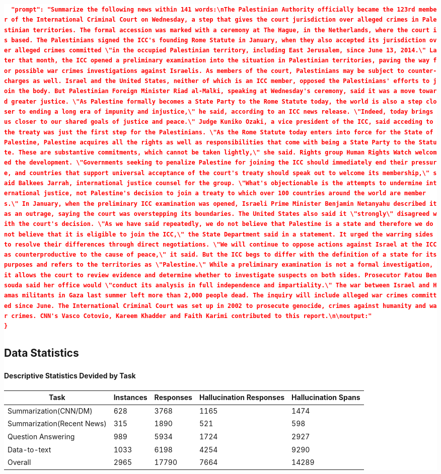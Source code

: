```json
  "prompt": "Summarize the following news within 141 words:\nThe Palestinian Authority officially became the 123rd member of the International Criminal Court on Wednesday, a step that gives the court jurisdiction over alleged crimes in Palestinian territories. The formal accession was marked with a ceremony at The Hague, in the Netherlands, where the court is based. The Palestinians signed the ICC's founding Rome Statute in January, when they also accepted its jurisdiction over alleged crimes committed \"in the occupied Palestinian territory, including East Jerusalem, since June 13, 2014.\" Later that month, the ICC opened a preliminary examination into the situation in Palestinian territories, paving the way for possible war crimes investigations against Israelis. As members of the court, Palestinians may be subject to counter-charges as well. Israel and the United States, neither of which is an ICC member, opposed the Palestinians' efforts to join the body. But Palestinian Foreign Minister Riad al-Malki, speaking at Wednesday's ceremony, said it was a move toward greater justice. \"As Palestine formally becomes a State Party to the Rome Statute today, the world is also a step closer to ending a long era of impunity and injustice,\" he said, according to an ICC news release. \"Indeed, today brings us closer to our shared goals of justice and peace.\" Judge Kuniko Ozaki, a vice president of the ICC, said acceding to the treaty was just the first step for the Palestinians. \"As the Rome Statute today enters into force for the State of Palestine, Palestine acquires all the rights as well as responsibilities that come with being a State Party to the Statute. These are substantive commitments, which cannot be taken lightly,\" she said. Rights group Human Rights Watch welcomed the development. \"Governments seeking to penalize Palestine for joining the ICC should immediately end their pressure, and countries that support universal acceptance of the court's treaty should speak out to welcome its membership,\" said Balkees Jarrah, international justice counsel for the group. \"What's objectionable is the attempts to undermine international justice, not Palestine's decision to join a treaty to which over 100 countries around the world are members.\" In January, when the preliminary ICC examination was opened, Israeli Prime Minister Benjamin Netanyahu described it as an outrage, saying the court was overstepping its boundaries. The United States also said it \"strongly\" disagreed with the court's decision. \"As we have said repeatedly, we do not believe that Palestine is a state and therefore we do not believe that it is eligible to join the ICC,\" the State Department said in a statement. It urged the warring sides to resolve their differences through direct negotiations. \"We will continue to oppose actions against Israel at the ICC as counterproductive to the cause of peace,\" it said. But the ICC begs to differ with the definition of a state for its purposes and refers to the territories as \"Palestine.\" While a preliminary examination is not a formal investigation, it allows the court to review evidence and determine whether to investigate suspects on both sides. Prosecutor Fatou Bensouda said her office would \"conduct its analysis in full independence and impartiality.\" The war between Israel and Hamas militants in Gaza last summer left more than 2,000 people dead. The inquiry will include alleged war crimes committed since June. The International Criminal Court was set up in 2002 to prosecute genocide, crimes against humanity and war crimes. CNN's Vasco Cotovio, Kareem Khadder and Faith Karimi contributed to this report.\n\noutput:"
}
```

## Data Statistics
#### Descriptive Statistics Devided by Task

Task                  | Instances | Responses | Hallucination Responses | Hallucination Spans |
--- | --- | --- | --- | --- |
Summarization(CNN/DM)      | 628  | 3768   | 1165 | 1474 |
Summarization(Recent News) | 315  | 1890   | 521  | 598 |
Question Answering         | 989  | 5934   | 1724 | 2927 |
Data-to-text               | 1033 | 6198  | 4254 | 9290 |
Overall                    | 2965 | 17790 | 7664 | 14289 |
